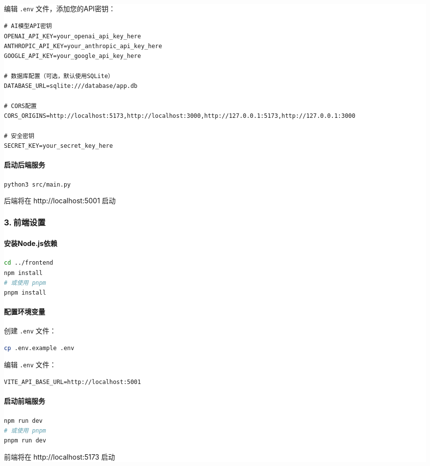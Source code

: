 编辑 `.env` 文件，添加您的API密钥：
```env
# AI模型API密钥
OPENAI_API_KEY=your_openai_api_key_here
ANTHROPIC_API_KEY=your_anthropic_api_key_here
GOOGLE_API_KEY=your_google_api_key_here

# 数据库配置（可选，默认使用SQLite）
DATABASE_URL=sqlite:///database/app.db

# CORS配置
CORS_ORIGINS=http://localhost:5173,http://localhost:3000,http://127.0.0.1:5173,http://127.0.0.1:3000

# 安全密钥
SECRET_KEY=your_secret_key_here
```

#### 启动后端服务
```bash
python3 src/main.py
```

后端将在 http://localhost:5001 启动

### 3. 前端设置

#### 安装Node.js依赖
```bash
cd ../frontend
npm install
# 或使用 pnpm
pnpm install
```

#### 配置环境变量
创建 `.env` 文件：
```bash
cp .env.example .env
```

编辑 `.env` 文件：
```env
VITE_API_BASE_URL=http://localhost:5001
```

#### 启动前端服务
```bash
npm run dev
# 或使用 pnpm
pnpm run dev
```

前端将在 http://localhost:5173 启动
